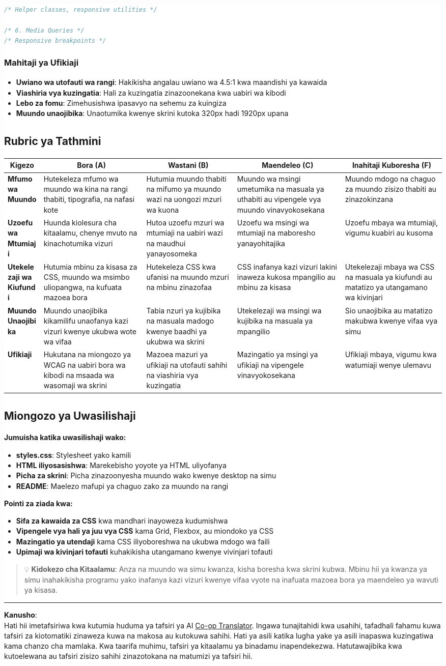 ```css
/* Helper classes, responsive utilities */

/* 6. Media Queries */
/* Responsive breakpoints */
```

### Mahitaji ya Ufikiaji
- **Uwiano wa utofauti wa rangi**: Hakikisha angalau uwiano wa 4.5:1 kwa maandishi ya kawaida
- **Viashiria vya kuzingatia**: Hali za kuzingatia zinazoonekana kwa uabiri wa kibodi
- **Lebo za fomu**: Zimehusishwa ipasavyo na sehemu za kuingiza
- **Muundo unaojibika**: Unaotumika kwenye skrini kutoka 320px hadi 1920px upana

## Rubric ya Tathmini

| Kigezo | Bora (A) | Wastani (B) | Maendeleo (C) | Inahitaji Kuboresha (F) |
|--------|----------|-------------|---------------|-------------------------|
| **Mfumo wa Muundo** | Hutekeleza mfumo wa muundo wa kina na rangi thabiti, tipografia, na nafasi kote | Hutumia muundo thabiti na mifumo ya muundo wazi na uongozi mzuri wa kuona | Muundo wa msingi umetumika na masuala ya uthabiti au vipengele vya muundo vinavyokosekana | Muundo mdogo na chaguo za muundo zisizo thabiti au zinazokinzana |
| **Uzoefu wa Mtumiaji** | Huunda kiolesura cha kitaalamu, chenye mvuto na kinachotumika vizuri | Hutoa uzoefu mzuri wa mtumiaji na uabiri wazi na maudhui yanayosomeka | Uzoefu wa msingi wa mtumiaji na maboresho yanayohitajika | Uzoefu mbaya wa mtumiaji, vigumu kuabiri au kusoma |
| **Utekelezaji wa Kiufundi** | Hutumia mbinu za kisasa za CSS, muundo wa msimbo uliopangwa, na kufuata mazoea bora | Hutekeleza CSS kwa ufanisi na muundo mzuri na mbinu zinazofaa | CSS inafanya kazi vizuri lakini inaweza kukosa mpangilio au mbinu za kisasa | Utekelezaji mbaya wa CSS na masuala ya kiufundi au matatizo ya utangamano wa kivinjari |
| **Muundo Unaojibika** | Muundo unaojibika kikamilifu unaofanya kazi vizuri kwenye ukubwa wote wa vifaa | Tabia nzuri ya kujibika na masuala madogo kwenye baadhi ya ukubwa wa skrini | Utekelezaji wa msingi wa kujibika na masuala ya mpangilio | Sio unaojibika au matatizo makubwa kwenye vifaa vya simu |
| **Ufikiaji** | Hukutana na miongozo ya WCAG na uabiri bora wa kibodi na msaada wa wasomaji wa skrini | Mazoea mazuri ya ufikiaji na utofauti sahihi na viashiria vya kuzingatia | Mazingatio ya msingi ya ufikiaji na vipengele vinavyokosekana | Ufikiaji mbaya, vigumu kwa watumiaji wenye ulemavu |

## Miongozo ya Uwasilishaji

**Jumuisha katika uwasilishaji wako:**
- **styles.css**: Stylesheet yako kamili
- **HTML iliyosasishwa**: Marekebisho yoyote ya HTML uliyofanya
- **Picha za skrini**: Picha zinazoonyesha muundo wako kwenye desktop na simu
- **README**: Maelezo mafupi ya chaguo zako za muundo na rangi

**Pointi za ziada kwa:**
- **Sifa za kawaida za CSS** kwa mandhari inayoweza kudumishwa
- **Vipengele vya hali ya juu vya CSS** kama Grid, Flexbox, au miondoko ya CSS
- **Mazingatio ya utendaji** kama CSS iliyoboreshwa na ukubwa mdogo wa faili
- **Upimaji wa kivinjari tofauti** kuhakikisha utangamano kwenye vivinjari tofauti

> 💡 **Kidokezo cha Kitaalamu**: Anza na muundo wa simu kwanza, kisha boresha kwa skrini kubwa. Mbinu hii ya kwanza ya simu inahakikisha programu yako inafanya kazi vizuri kwenye vifaa vyote na inafuata mazoea bora ya maendeleo ya wavuti ya kisasa.

---

**Kanusho**:  
Hati hii imetafsiriwa kwa kutumia huduma ya tafsiri ya AI [Co-op Translator](https://github.com/Azure/co-op-translator). Ingawa tunajitahidi kwa usahihi, tafadhali fahamu kuwa tafsiri za kiotomatiki zinaweza kuwa na makosa au kutokuwa sahihi. Hati ya asili katika lugha yake ya asili inapaswa kuzingatiwa kama chanzo cha mamlaka. Kwa taarifa muhimu, tafsiri ya kitaalamu ya binadamu inapendekezwa. Hatutawajibika kwa kutoelewana au tafsiri zisizo sahihi zinazotokana na matumizi ya tafsiri hii.